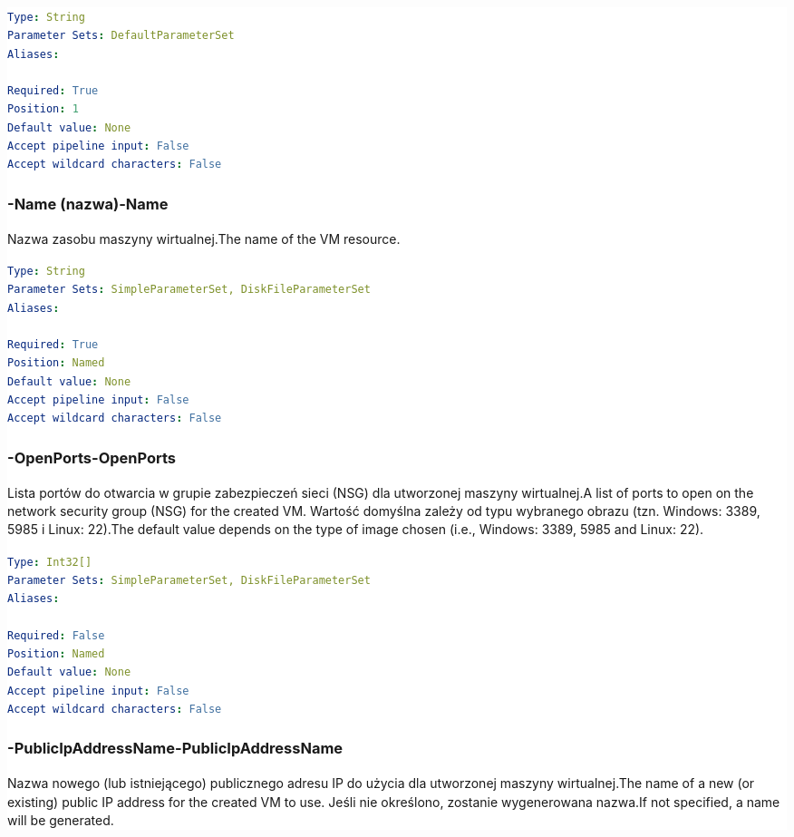 ```yaml
Type: String
Parameter Sets: DefaultParameterSet
Aliases: 

Required: True
Position: 1
Default value: None
Accept pipeline input: False
Accept wildcard characters: False
```

### <span data-ttu-id="3b580-158">-Name (nazwa)</span><span class="sxs-lookup"><span data-stu-id="3b580-158">-Name</span></span>
<span data-ttu-id="3b580-159">Nazwa zasobu maszyny wirtualnej.</span><span class="sxs-lookup"><span data-stu-id="3b580-159">The name of the VM resource.</span></span>

```yaml
Type: String
Parameter Sets: SimpleParameterSet, DiskFileParameterSet
Aliases: 

Required: True
Position: Named
Default value: None
Accept pipeline input: False
Accept wildcard characters: False
```

### <span data-ttu-id="3b580-160">-OpenPorts</span><span class="sxs-lookup"><span data-stu-id="3b580-160">-OpenPorts</span></span>
<span data-ttu-id="3b580-161">Lista portów do otwarcia w grupie zabezpieczeń sieci (NSG) dla utworzonej maszyny wirtualnej.</span><span class="sxs-lookup"><span data-stu-id="3b580-161">A list of ports to open on the network security group (NSG) for the created VM.</span></span>  <span data-ttu-id="3b580-162">Wartość domyślna zależy od typu wybranego obrazu (tzn. Windows: 3389, 5985 i Linux: 22).</span><span class="sxs-lookup"><span data-stu-id="3b580-162">The default value depends on the type of image chosen (i.e., Windows: 3389, 5985 and Linux: 22).</span></span>

```yaml
Type: Int32[]
Parameter Sets: SimpleParameterSet, DiskFileParameterSet
Aliases: 

Required: False
Position: Named
Default value: None
Accept pipeline input: False
Accept wildcard characters: False
```

### <span data-ttu-id="3b580-163">-PublicIpAddressName</span><span class="sxs-lookup"><span data-stu-id="3b580-163">-PublicIpAddressName</span></span>
<span data-ttu-id="3b580-164">Nazwa nowego (lub istniejącego) publicznego adresu IP do użycia dla utworzonej maszyny wirtualnej.</span><span class="sxs-lookup"><span data-stu-id="3b580-164">The name of a new (or existing) public IP address for the created VM to use.</span></span>  <span data-ttu-id="3b580-165">Jeśli nie określono, zostanie wygenerowana nazwa.</span><span class="sxs-lookup"><span data-stu-id="3b580-165">If not specified, a name will be generated.</span></span>
